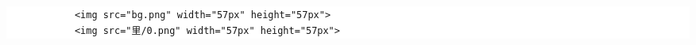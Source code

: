                 <img src="bg.png" width="57px" height="57px">
                <img src="里/0.png" width="57px" height="57px">
